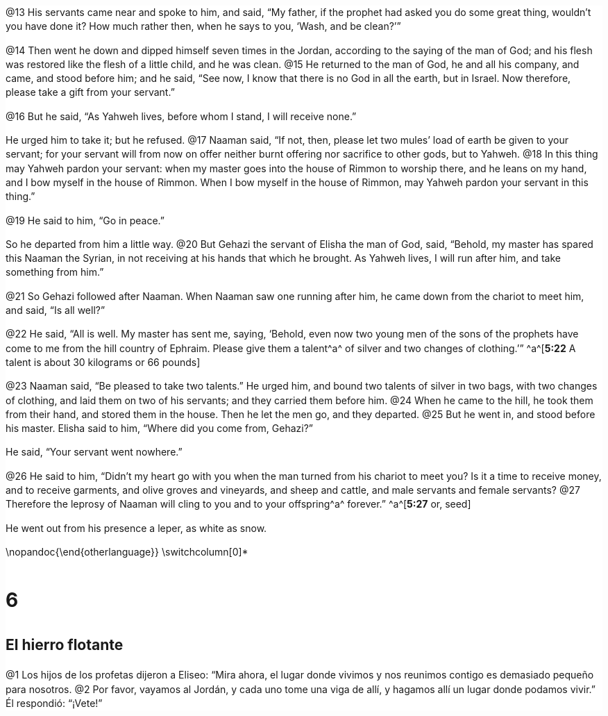 @13 His servants came near and spoke to him, and said, “My father, if the prophet had asked you do some great thing, wouldn’t you have done it? How much rather then, when he says to you, ‘Wash, and be clean?’” 

@14 Then went he down and dipped himself seven times in the Jordan, according to the saying of the man of God; and his flesh was restored like the flesh of a little child, and he was clean. @15 He returned to the man of God, he and all his company, and came, and stood before him; and he said, “See now, I know that there is no God in all the earth, but in Israel. Now therefore, please take a gift from your servant.” 

@16 But he said, “As Yahweh lives, before whom I stand, I will receive none.” 

He urged him to take it; but he refused. @17 Naaman said, “If not, then, please let two mules’ load of earth be given to your servant; for your servant will from now on offer neither burnt offering nor sacrifice to other gods, but to Yahweh. @18 In this thing may Yahweh pardon your servant: when my master goes into the house of Rimmon to worship there, and he leans on my hand, and I bow myself in the house of Rimmon. When I bow myself in the house of Rimmon, may Yahweh pardon your servant in this thing.” 

@19 He said to him, “Go in peace.” 

So he departed from him a little way. @20 But Gehazi the servant of Elisha the man of God, said, “Behold, my master has spared this Naaman the Syrian, in not receiving at his hands that which he brought. As Yahweh lives, I will run after him, and take something from him.” 

@21 So Gehazi followed after Naaman. When Naaman saw one running after him, he came down from the chariot to meet him, and said, “Is all well?” 

@22 He said, “All is well. My master has sent me, saying, ‘Behold, even now two young men of the sons of the prophets have come to me from the hill country of Ephraim. Please give them a talent^a^ of silver and two changes of clothing.’” 
^a^[**5:22** A talent is about 30 kilograms or 66 pounds]

@23 Naaman said, “Be pleased to take two talents.” He urged him, and bound two talents of silver in two bags, with two changes of clothing, and laid them on two of his servants; and they carried them before him. @24 When he came to the hill, he took them from their hand, and stored them in the house. Then he let the men go, and they departed. @25 But he went in, and stood before his master. Elisha said to him, “Where did you come from, Gehazi?” 

He said, “Your servant went nowhere.” 

@26 He said to him, “Didn’t my heart go with you when the man turned from his chariot to meet you? Is it a time to receive money, and to receive garments, and olive groves and vineyards, and sheep and cattle, and male servants and female servants? @27 Therefore the leprosy of Naaman will cling to you and to your offspring^a^ forever.” 
^a^[**5:27** or, seed]

He went out from his presence a leper, as white as snow. 

\nopandoc{\end{otherlanguage}}
\switchcolumn[0]*

# 6
## El hierro flotante
@1 Los hijos de los profetas dijeron a Eliseo: “Mira ahora, el lugar donde vivimos y nos reunimos contigo es demasiado pequeño para nosotros. @2 Por favor, vayamos al Jordán, y cada uno tome una viga de allí, y hagamos allí un lugar donde podamos vivir.” Él respondió: “¡Vete!”
